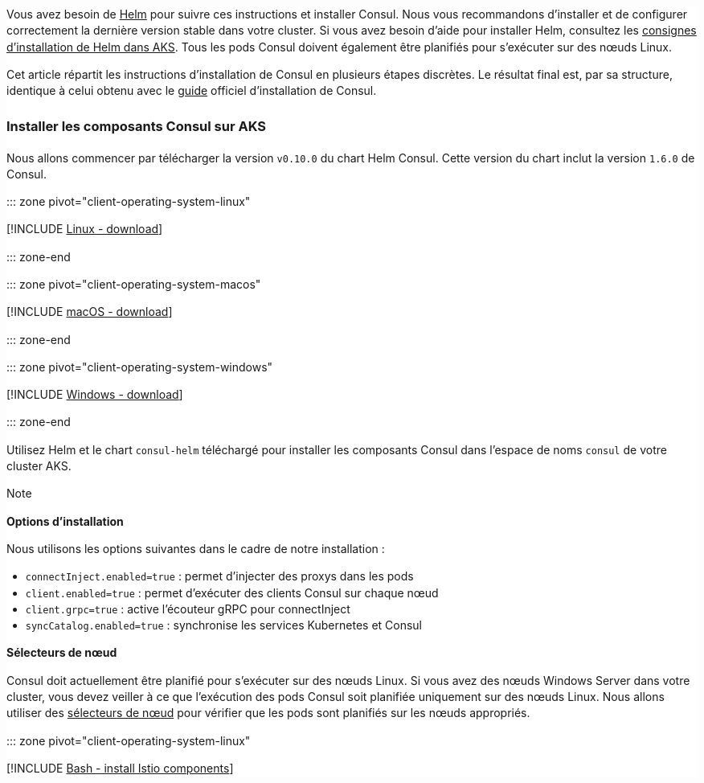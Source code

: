 Vous avez besoin de [Helm][helm] pour suivre ces instructions et installer Consul. Nous vous recommandons d’installer et de configurer correctement la dernière version stable dans votre cluster. Si vous avez besoin d’aide pour installer Helm, consultez les [consignes d’installation de Helm dans AKS][helm-install]. Tous les pods Consul doivent également être planifiés pour s’exécuter sur des nœuds Linux.

Cet article répartit les instructions d’installation de Consul en plusieurs étapes discrètes. Le résultat final est, par sa structure, identique à celui obtenu avec le [guide][consul-install-k8] officiel d’installation de Consul.

### <a name="install-the-consul-components-on-aks"></a>Installer les composants Consul sur AKS

Nous allons commencer par télécharger la version `v0.10.0` du chart Helm Consul. Cette version du chart inclut la version `1.6.0` de Consul.

::: zone pivot="client-operating-system-linux"

[!INCLUDE [Linux - download](includes/servicemesh/consul/download-bash.md)]

::: zone-end

::: zone pivot="client-operating-system-macos"

[!INCLUDE [macOS - download](includes/servicemesh/consul/download-bash.md)]

::: zone-end

::: zone pivot="client-operating-system-windows"

[!INCLUDE [Windows - download](includes/servicemesh/consul/download-powershell.md)]

::: zone-end

Utilisez Helm et le chart `consul-helm` téléchargé pour installer les composants Consul dans l’espace de noms `consul` de votre cluster AKS. 

> [!NOTE]
> **Options d’installation**
> 
> Nous utilisons les options suivantes dans le cadre de notre installation :
> - `connectInject.enabled=true` : permet d’injecter des proxys dans les pods
> - `client.enabled=true` : permet d’exécuter des clients Consul sur chaque nœud
> - `client.grpc=true` : active l’écouteur gRPC pour connectInject
> - `syncCatalog.enabled=true` : synchronise les services Kubernetes et Consul
>
> **Sélecteurs de nœud**
>
> Consul doit actuellement être planifié pour s’exécuter sur des nœuds Linux. Si vous avez des nœuds Windows Server dans votre cluster, vous devez veiller à ce que l’exécution des pods Consul soit planifiée uniquement sur des nœuds Linux. Nous allons utiliser des [sélecteurs de nœud][kubernetes-node-selectors] pour vérifier que les pods sont planifiés sur les nœuds appropriés.

::: zone pivot="client-operating-system-linux"

[!INCLUDE [Bash - install Istio components](includes/servicemesh/consul/install-components-bash.md)]


[Hashicorp]: https://hashicorp.com
[cosul-github]: https://github.com/hashicorp/consul
[helm]: https://helm.sh
[consul-docs-concepts]: https://www.consul.io/docs/platform/k8s/index.html
[consul-github]: https://github.com/hashicorp/consul
[consul-github-releases]: https://github.com/hashicorp/consul/releases
[consul-release-notes]: https://github.com/hashicorp/consul/blob/master/CHANGELOG.md
[consul-install-download]: https://www.consul.io/downloads.html
[consul-install-k8]: https://learn.hashicorp.com/consul/kubernetes/kubernetes-deployment-guide
[consul-install-helm-options]: https://www.consul.io/docs/platform/k8s/helm.html#configuration-values-
[consul-mesh-gateways]: https://learn.hashicorp.com/consul/kubernetes/mesh-gateways
[consul-reference]: https://learn.hashicorp.com/consul/kubernetes/kubernetes-reference
[consul-app-example]: https://learn.hashicorp.com/consul?track=gs-consul-service-mesh#gs-consul-service-mesh
[install-wsl]: /windows/wsl/install-win10
[kubectl-get]: https://kubernetes.io/docs/reference/generated/kubectl/kubectl-commands#get
[kubectl-describe]: https://kubernetes.io/docs/reference/generated/kubectl/kubectl-commands#describe
[kubectl-port-forward]: https://kubernetes.io/docs/reference/generated/kubectl/kubectl-commands#port-forward
[kubernetes-node-selectors]: ./concepts-clusters-workloads.md#node-selectors
[aks-quickstart]: ./kubernetes-walkthrough.md
[consul-scenario-mtls]: ./consul-mtls.md
[helm-install]: ./kubernetes-helm.md